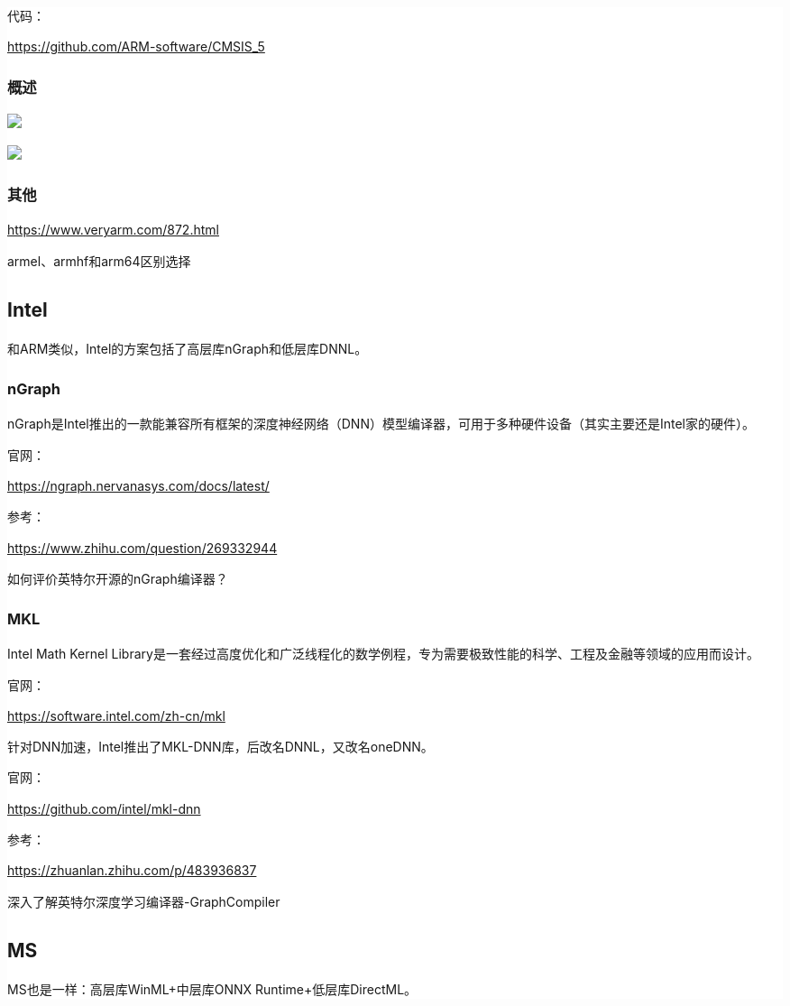 代码：

https://github.com/ARM-software/CMSIS_5

### 概述

![](/images/img3/arm_nn_frameworks.png)

![](/images/img3/arm_ml_platforms.png)

### 其他

https://www.veryarm.com/872.html

armel、armhf和arm64区别选择

## Intel

和ARM类似，Intel的方案包括了高层库nGraph和低层库DNNL。

### nGraph

nGraph是Intel推出的一款能兼容所有框架的深度神经网络（DNN）模型编译器，可用于多种硬件设备（其实主要还是Intel家的硬件）。

官网：

https://ngraph.nervanasys.com/docs/latest/

参考：

https://www.zhihu.com/question/269332944

如何评价英特尔开源的nGraph编译器？

### MKL

Intel Math Kernel Library是一套经过高度优化和广泛线程化的数学例程，专为需要极致性能的科学、工程及金融等领域的应用而设计。

官网：

https://software.intel.com/zh-cn/mkl

针对DNN加速，Intel推出了MKL-DNN库，后改名DNNL，又改名oneDNN。

官网：

https://github.com/intel/mkl-dnn

参考：

https://zhuanlan.zhihu.com/p/483936837

深入了解英特尔深度学习编译器-GraphCompiler

## MS

MS也是一样：高层库WinML+中层库ONNX Runtime+低层库DirectML。
